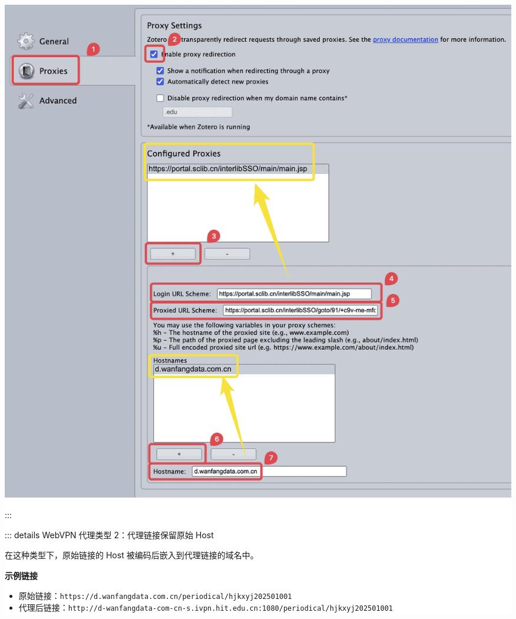![Zotero Connector Proxies 四川图书馆](../../assets/images/zotero-connector-proxies-sclib.png)

:::

::: details WebVPN 代理类型 2：代理链接保留原始 Host

在这种类型下，原始链接的 Host 被编码后嵌入到代理链接的域名中。

**示例链接**

- 原始链接：`https://d.wanfangdata.com.cn/periodical/hjkxyj202501001`
- 代理后链接：`http://d-wanfangdata-com-cn-s.ivpn.hit.edu.cn:1080/periodical/hjkxyj202501001`
